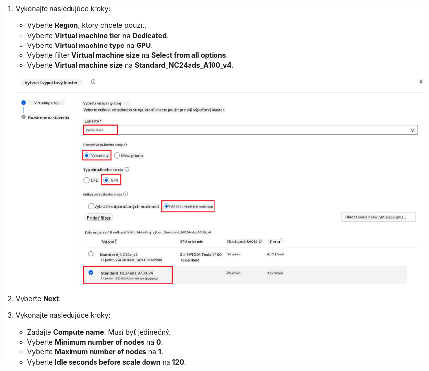 1. Vykonajte nasledujúce kroky:

    - Vyberte **Región**, ktorý chcete použiť.
    - Vyberte **Virtual machine tier** na **Dedicated**.
    - Vyberte **Virtual machine type** na **GPU**.
    - Vyberte filter **Virtual machine size** na **Select from all options**.
    - Vyberte **Virtual machine size** na **Standard_NC24ads_A100_v4**.

    ![Vytvorte cluster.](../../../../../../translated_images/06-02-create-cluster.f221b65ae1221d4e4baa9c5ccf86510f21df87515c231b2a255e1ee545496458.sk.png)

1. Vyberte **Next**.

1. Vykonajte nasledujúce kroky:

    - Zadajte **Compute name**. Musí byť jedinečný.
    - Vyberte **Minimum number of nodes** na **0**.
    - Vyberte **Maximum number of nodes** na **1**.
    - Vyberte **Idle seconds before scale down** na **120**.
